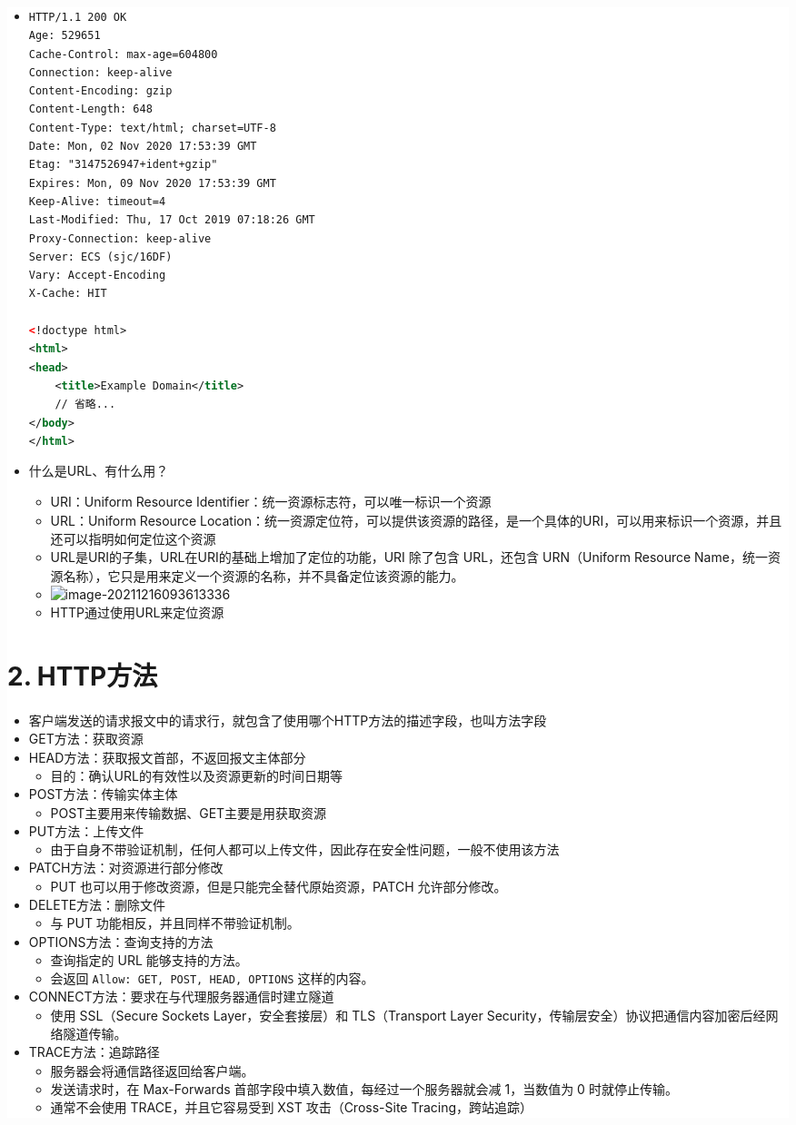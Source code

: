   - ```xml
    HTTP/1.1 200 OK
    Age: 529651
    Cache-Control: max-age=604800
    Connection: keep-alive
    Content-Encoding: gzip
    Content-Length: 648
    Content-Type: text/html; charset=UTF-8
    Date: Mon, 02 Nov 2020 17:53:39 GMT
    Etag: "3147526947+ident+gzip"
    Expires: Mon, 09 Nov 2020 17:53:39 GMT
    Keep-Alive: timeout=4
    Last-Modified: Thu, 17 Oct 2019 07:18:26 GMT
    Proxy-Connection: keep-alive
    Server: ECS (sjc/16DF)
    Vary: Accept-Encoding
    X-Cache: HIT
    
    <!doctype html>
    <html>
    <head>
        <title>Example Domain</title>
        // 省略... 
    </body>
    </html>
    ```

- 什么是URL、有什么用？
  
  - URI：Uniform Resource Identifier：统一资源标志符，可以唯一标识一个资源
  - URL：Uniform Resource Location：统一资源定位符，可以提供该资源的路径，是一个具体的URI，可以用来标识一个资源，并且还可以指明如何定位这个资源
  - URL是URI的子集，URL在URI的基础上增加了定位的功能，URI 除了包含 URL，还包含 URN（Uniform Resource Name，统一资源名称），它只是用来定义一个资源的名称，并不具备定位该资源的能力。
  - ![image-20211216093613336](2_计算机网络HTTP.assets/image-20211216093613336.png)
  - HTTP通过使用URL来定位资源

# 2. HTTP方法

- 客户端发送的请求报文中的请求行，就包含了使用哪个HTTP方法的描述字段，也叫方法字段
- GET方法：获取资源
- HEAD方法：获取报文首部，不返回报文主体部分
  - 目的：确认URL的有效性以及资源更新的时间日期等
- POST方法：传输实体主体
  - POST主要用来传输数据、GET主要是用获取资源
- PUT方法：上传文件
  - 由于自身不带验证机制，任何人都可以上传文件，因此存在安全性问题，一般不使用该方法
- PATCH方法：对资源进行部分修改
  - PUT 也可以用于修改资源，但是只能完全替代原始资源，PATCH 允许部分修改。
- DELETE方法：删除文件
  - 与 PUT 功能相反，并且同样不带验证机制。
- OPTIONS方法：查询支持的方法
  - 查询指定的 URL 能够支持的方法。
  - 会返回 `Allow: GET, POST, HEAD, OPTIONS` 这样的内容。
- CONNECT方法：要求在与代理服务器通信时建立隧道
  - 使用 SSL（Secure Sockets Layer，安全套接层）和 TLS（Transport Layer Security，传输层安全）协议把通信内容加密后经网络隧道传输。
- TRACE方法：追踪路径
  - 服务器会将通信路径返回给客户端。
  - 发送请求时，在 Max-Forwards 首部字段中填入数值，每经过一个服务器就会减 1，当数值为 0 时就停止传输。
  - 通常不会使用 TRACE，并且它容易受到 XST 攻击（Cross-Site Tracing，跨站追踪）
